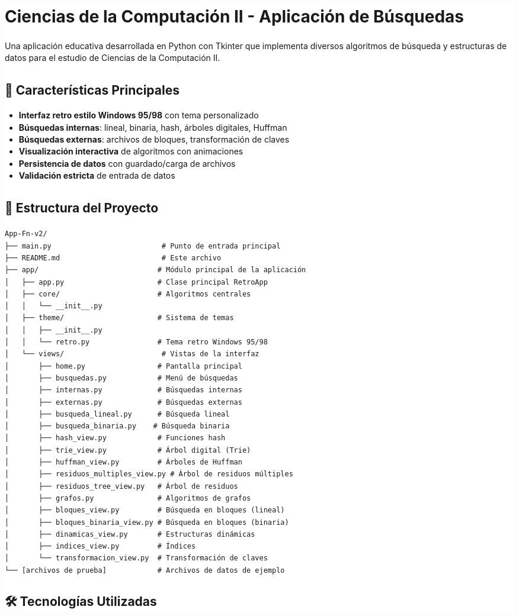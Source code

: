 # Ciencias de la Computación II - Aplicación de Búsquedas

Una aplicación educativa desarrollada en Python con Tkinter que implementa diversos algoritmos de búsqueda y estructuras de datos para el estudio de Ciencias de la Computación II.

## 🚀 Características Principales

- **Interfaz retro estilo Windows 95/98** con tema personalizado
- **Búsquedas internas**: lineal, binaria, hash, árboles digitales, Huffman
- **Búsquedas externas**: archivos de bloques, transformación de claves
- **Visualización interactiva** de algoritmos con animaciones
- **Persistencia de datos** con guardado/carga de archivos
- **Validación estricta** de entrada de datos

## 📁 Estructura del Proyecto

```
App-Fn-v2/
├── main.py                          # Punto de entrada principal
├── README.md                        # Este archivo
├── app/                            # Módulo principal de la aplicación
│   ├── app.py                      # Clase principal RetroApp
│   ├── core/                       # Algoritmos centrales
│   │   └── __init__.py
│   ├── theme/                      # Sistema de temas
│   │   ├── __init__.py
│   │   └── retro.py                # Tema retro Windows 95/98
│   └── views/                       # Vistas de la interfaz
│       ├── home.py                 # Pantalla principal
│       ├── busquedas.py            # Menú de búsquedas
│       ├── internas.py             # Búsquedas internas
│       ├── externas.py             # Búsquedas externas
│       ├── busqueda_lineal.py      # Búsqueda lineal
│       ├── busqueda_binaria.py    # Búsqueda binaria
│       ├── hash_view.py            # Funciones hash
│       ├── trie_view.py            # Árbol digital (Trie)
│       ├── huffman_view.py         # Árboles de Huffman
│       ├── residuos_multiples_view.py # Árbol de residuos múltiples
│       ├── residuos_tree_view.py   # Árbol de residuos
│       ├── grafos.py               # Algoritmos de grafos
│       ├── bloques_view.py         # Búsqueda en bloques (lineal)
│       ├── bloques_binaria_view.py # Búsqueda en bloques (binaria)
│       ├── dinamicas_view.py       # Estructuras dinámicas
│       ├── indices_view.py         # Índices
│       └── transformacion_view.py  # Transformación de claves
└── [archivos de prueba]            # Archivos de datos de ejemplo
```

## 🛠️ Tecnologías Utilizadas
